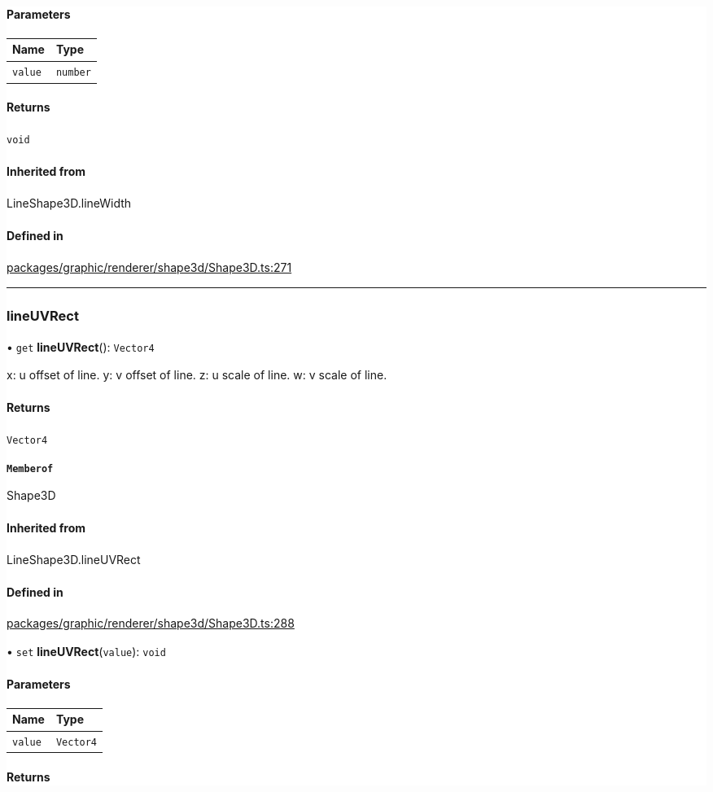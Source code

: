 #### Parameters

| Name | Type |
| :------ | :------ |
| `value` | `number` |

#### Returns

`void`

#### Inherited from

LineShape3D.lineWidth

#### Defined in

[packages/graphic/renderer/shape3d/Shape3D.ts:271](https://github.com/Orillusion/orillusion/blob/main/packages/graphic/renderer/shape3d/Shape3D.ts#L271)

___

### lineUVRect

• `get` **lineUVRect**(): `Vector4`

x: u offset of line.
y: v offset of line.
z: u scale of line.
w: v scale of line.

#### Returns

`Vector4`

**`Memberof`**

Shape3D

#### Inherited from

LineShape3D.lineUVRect

#### Defined in

[packages/graphic/renderer/shape3d/Shape3D.ts:288](https://github.com/Orillusion/orillusion/blob/main/packages/graphic/renderer/shape3d/Shape3D.ts#L288)

• `set` **lineUVRect**(`value`): `void`

#### Parameters

| Name | Type |
| :------ | :------ |
| `value` | `Vector4` |

#### Returns
